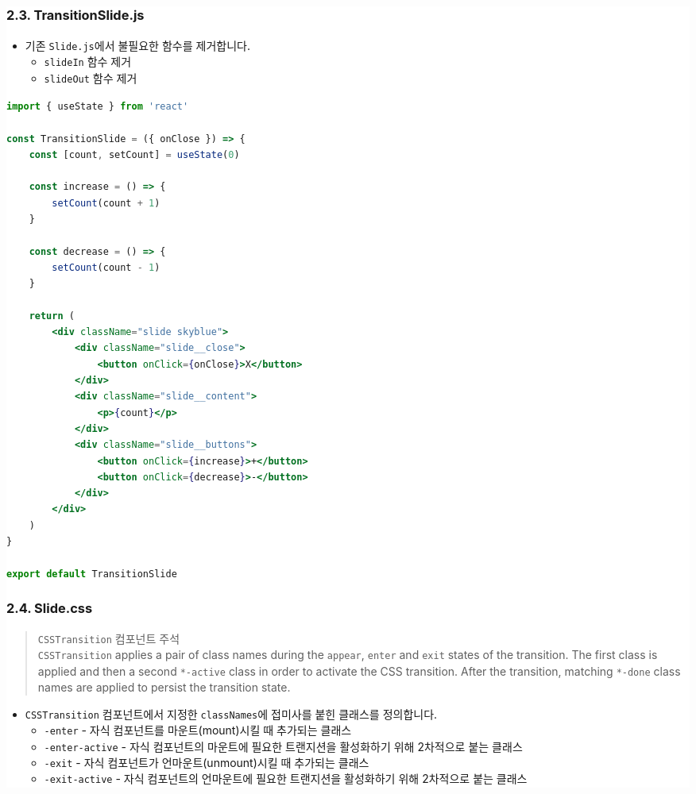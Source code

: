 ### 2.3. TransitionSlide.js

- 기존 `Slide.js`에서 불필요한 함수를 제거합니다.
    - `slideIn` 함수 제거
    - `slideOut` 함수 제거

```jsx
import { useState } from 'react'

const TransitionSlide = ({ onClose }) => {
    const [count, setCount] = useState(0)

    const increase = () => {
        setCount(count + 1)
    }

    const decrease = () => {
        setCount(count - 1)
    }

    return (
        <div className="slide skyblue">
            <div className="slide__close">
                <button onClick={onClose}>X</button>
            </div>
            <div className="slide__content">
                <p>{count}</p>
            </div>
            <div className="slide__buttons">
                <button onClick={increase}>+</button>
                <button onClick={decrease}>-</button>
            </div>
        </div>
    )
}

export default TransitionSlide
```

### 2.4. Slide.css

> `CSSTransition` 컴포넌트 주석<br/>
> `CSSTransition` applies a pair of class names during the `appear`, `enter` and `exit` states of the transition. 
> The first class is applied and then a second `*-active` class in order to activate the CSS transition. 
> After the transition, matching `*-done` class names are applied to persist the transition state.

- `CSSTransition` 컴포넌트에서 지정한 `classNames`에 접미사를 붙힌 클래스를 정의합니다.
    - `-enter` - 자식 컴포넌트를 마운트(mount)시킬 때 추가되는 클래스
    - `-enter-active` - 자식 컴포넌트의 마운트에 필요한 트랜지션을 활성화하기 위해 2차적으로 붙는 클래스
    - `-exit` - 자식 컴포넌트가 언마운트(unmount)시킬 때 추가되는 클래스
    - `-exit-active` - 자식 컴포넌트의 언마운트에 필요한 트랜지션을 활성화하기 위해 2차적으로 붙는 클래스


[slide-in-out-effect-link]: https://junhyunny.github.io/html/css/javascript/slide-in-out-effect/
[react-transition-group-link]: https://reactcommunity.org/react-transition-group/